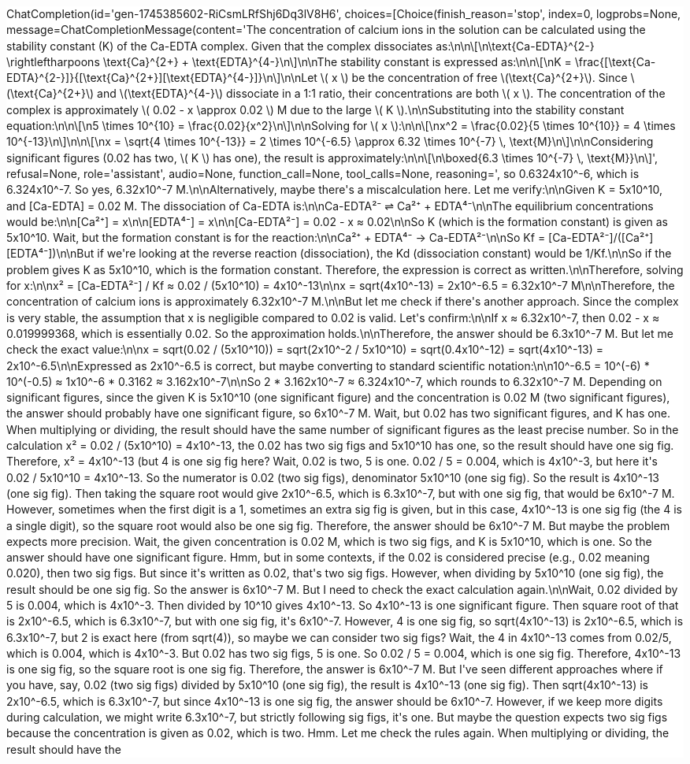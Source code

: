 ChatCompletion(id='gen-1745385602-RiCsmLRfShj6Dq3lV8H6',
choices=[Choice(finish_reason='stop', index=0, logprobs=None, message=ChatCompletionMessage(content='The concentration of calcium ions in the solution can be calculated using the stability constant (K) of the Ca-EDTA complex. Given that the complex dissociates as:\n\n\\[\n\\text{Ca-EDTA}^{2-} \\rightleftharpoons \\text{Ca}^{2+} + \\text{EDTA}^{4-}\n\\]\n\nThe stability constant is expressed as:\n\n\\[\nK = \\frac{[\\text{Ca-EDTA}^{2-}]}{[\\text{Ca}^{2+}][\\text{EDTA}^{4-}]}\n\\]\n\nLet \\( x \\) be the concentration of free \\(\\text{Ca}^{2+}\\). Since \\(\\text{Ca}^{2+}\\) and \\(\\text{EDTA}^{4-}\\) dissociate in a 1:1 ratio, their concentrations are both \\( x \\). The concentration of the complex is approximately \\( 0.02 - x \\approx 0.02 \\) M due to the large \\( K \\).\n\nSubstituting into the stability constant equation:\n\n\\[\n5 \\times 10^{10} = \\frac{0.02}{x^2}\n\\]\n\nSolving for \\( x \\):\n\n\\[\nx^2 = \\frac{0.02}{5 \\times 10^{10}} = 4 \\times 10^{-13}\n\\]\n\n\\[\nx = \\sqrt{4 \\times 10^{-13}} = 2 \\times 10^{-6.5} \\approx 6.32 \\times 10^{-7} \\, \\text{M}\n\\]\n\nConsidering significant figures (0.02 has two, \\( K \\) has one), the result is approximately:\n\n\\[\n\\boxed{6.3 \\times 10^{-7} \\, \\text{M}}\n\\]', refusal=None, role='assistant', audio=None, function_call=None, tool_calls=None, reasoning=', so 0.6324x10^-6, which is 6.324x10^-7. So yes, 6.32x10^-7 M.\n\nAlternatively, maybe there\'s a miscalculation here. Let me verify:\n\nGiven K = 5x10^10, and [Ca-EDTA] = 0.02 M. The dissociation of Ca-EDTA is:\n\nCa-EDTA²⁻ ⇌ Ca²⁺ + EDTA⁴⁻\n\nThe equilibrium concentrations would be:\n\n[Ca²⁺] = x\n\n[EDTA⁴⁻] = x\n\n[Ca-EDTA²⁻] = 0.02 - x ≈ 0.02\n\nSo K (which is the formation constant) is given as 5x10^10. Wait, but the formation constant is for the reaction:\n\nCa²⁺ + EDTA⁴⁻ → Ca-EDTA²⁻\n\nSo Kf = [Ca-EDTA²⁻]/([Ca²⁺][EDTA⁴⁻])\n\nBut if we\'re looking at the reverse reaction (dissociation), the Kd (dissociation constant) would be 1/Kf.\n\nSo if the problem gives K as 5x10^10, which is the formation constant. Therefore, the expression is correct as written.\n\nTherefore, solving for x:\n\nx² = [Ca-EDTA²⁻] / Kf ≈ 0.02 / (5x10^10) = 4x10^-13\n\nx = sqrt(4x10^-13) = 2x10^-6.5 = 6.32x10^-7 M\n\nTherefore, the concentration of calcium ions is approximately 6.32x10^-7 M.\n\nBut let me check if there\'s another approach. Since the complex is very stable, the assumption that x is negligible compared to 0.02 is valid. Let\'s confirm:\n\nIf x ≈ 6.32x10^-7, then 0.02 - x ≈ 0.019999368, which is essentially 0.02. So the approximation holds.\n\nTherefore, the answer should be 6.3x10^-7 M. But let me check the exact value:\n\nx = sqrt(0.02 / (5x10^10)) = sqrt(2x10^-2 / 5x10^10) = sqrt(0.4x10^-12) = sqrt(4x10^-13) = 2x10^-6.5\n\nExpressed as 2x10^-6.5 is correct, but maybe converting to standard scientific notation:\n\n10^-6.5 = 10^(-6) * 10^(-0.5) ≈ 1x10^-6 * 0.3162 ≈ 3.162x10^-7\n\nSo 2 * 3.162x10^-7 ≈ 6.324x10^-7, which rounds to 6.32x10^-7 M. Depending on significant figures, since the given K is 5x10^10 (one significant figure) and the concentration is 0.02 M (two significant figures), the answer should probably have one significant figure, so 6x10^-7 M. Wait, but 0.02 has two significant figures, and K has one. When multiplying or dividing, the result should have the same number of significant figures as the least precise number. So in the calculation x² = 0.02 / (5x10^10) = 4x10^-13, the 0.02 has two sig figs and 5x10^10 has one, so the result should have one sig fig. Therefore, x² = 4x10^-13 (but 4 is one sig fig here? Wait, 0.02 is two, 5 is one. 0.02 / 5 = 0.004, which is 4x10^-3, but here it\'s 0.02 / 5x10^10 = 4x10^-13. So the numerator is 0.02 (two sig figs), denominator 5x10^10 (one sig fig). So the result is 4x10^-13 (one sig fig). Then taking the square root would give 2x10^-6.5, which is 6.3x10^-7, but with one sig fig, that would be 6x10^-7 M. However, sometimes when the first digit is a 1, sometimes an extra sig fig is given, but in this case, 4x10^-13 is one sig fig (the 4 is a single digit), so the square root would also be one sig fig. Therefore, the answer should be 6x10^-7 M. But maybe the problem expects more precision. Wait, the given concentration is 0.02 M, which is two sig figs, and K is 5x10^10, which is one. So the answer should have one significant figure. Hmm, but in some contexts, if the 0.02 is considered precise (e.g., 0.02 meaning 0.020), then two sig figs. But since it\'s written as 0.02, that\'s two sig figs. However, when dividing by 5x10^10 (one sig fig), the result should be one sig fig. So the answer is 6x10^-7 M. But I need to check the exact calculation again.\n\nWait, 0.02 divided by 5 is 0.004, which is 4x10^-3. Then divided by 10^10 gives 4x10^-13. So 4x10^-13 is one significant figure. Then square root of that is 2x10^-6.5, which is 6.3x10^-7, but with one sig fig, it\'s 6x10^-7. However, 4 is one sig fig, so sqrt(4x10^-13) is 2x10^-6.5, which is 6.3x10^-7, but 2 is exact here (from sqrt(4)), so maybe we can consider two sig figs? Wait, the 4 in 4x10^-13 comes from 0.02/5, which is 0.004, which is 4x10^-3. But 0.02 has two sig figs, 5 is one. So 0.02 / 5 = 0.004, which is one sig fig. Therefore, 4x10^-13 is one sig fig, so the square root is one sig fig. Therefore, the answer is 6x10^-7 M. But I\'ve seen different approaches where if you have, say, 0.02 (two sig figs) divided by 5x10^10 (one sig fig), the result is 4x10^-13 (one sig fig). Then sqrt(4x10^-13) is 2x10^-6.5, which is 6.3x10^-7, but since 4x10^-13 is one sig fig, the answer should be 6x10^-7. However, if we keep more digits during calculation, we might write 6.3x10^-7, but strictly following sig figs, it\'s one. But maybe the question expects two sig figs because the concentration is given as 0.02, which is two. Hmm. Let me check the rules again. When multiplying or dividing, the result should have the